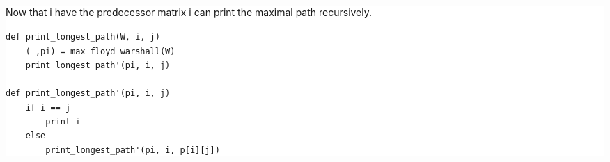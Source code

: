 Now that i have the predecessor matrix i can print the maximal path recursively.

```
def print_longest_path(W, i, j)
    (_,pi) = max_floyd_warshall(W)
    print_longest_path'(pi, i, j)

def print_longest_path'(pi, i, j)
    if i == j
        print i
    else
        print_longest_path'(pi, i, p[i][j])
```
